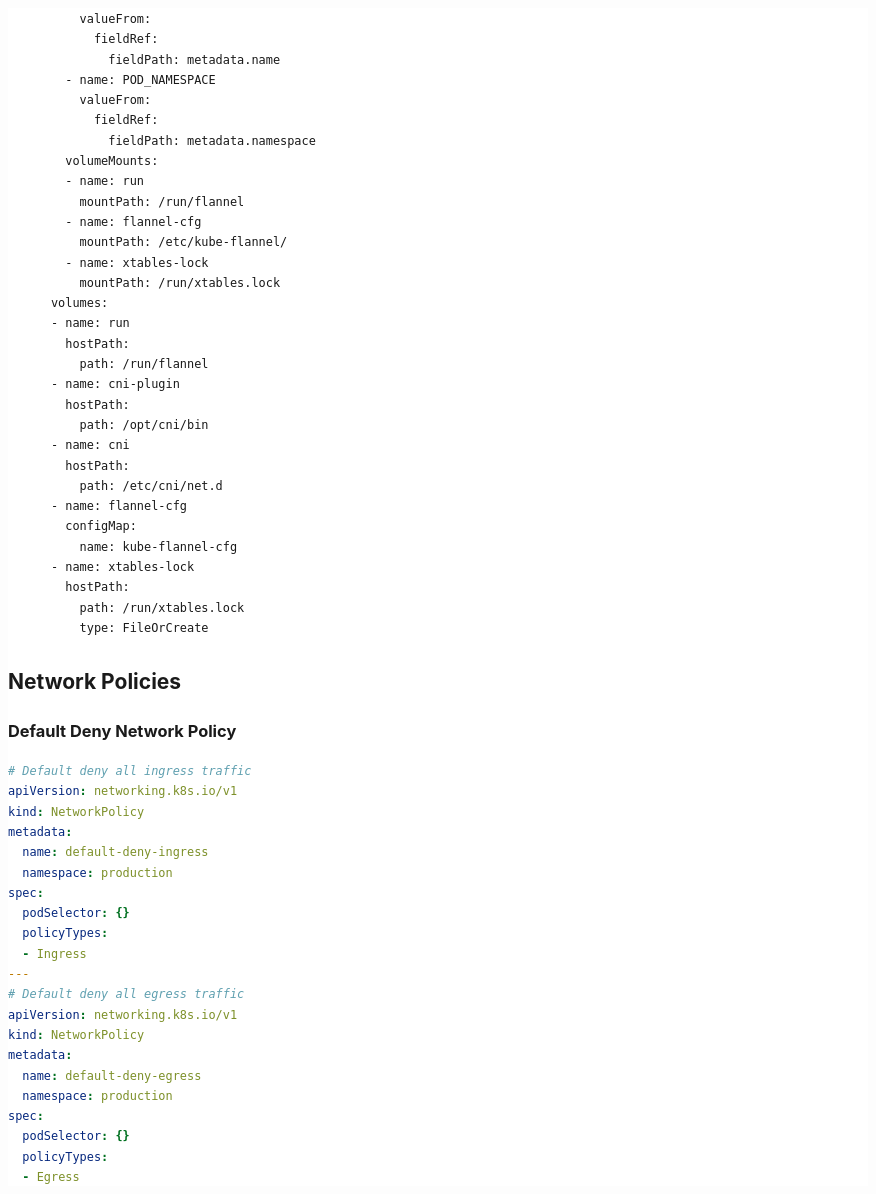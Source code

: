 ```
          valueFrom:
            fieldRef:
              fieldPath: metadata.name
        - name: POD_NAMESPACE
          valueFrom:
            fieldRef:
              fieldPath: metadata.namespace
        volumeMounts:
        - name: run
          mountPath: /run/flannel
        - name: flannel-cfg
          mountPath: /etc/kube-flannel/
        - name: xtables-lock
          mountPath: /run/xtables.lock
      volumes:
      - name: run
        hostPath:
          path: /run/flannel
      - name: cni-plugin
        hostPath:
          path: /opt/cni/bin
      - name: cni
        hostPath:
          path: /etc/cni/net.d
      - name: flannel-cfg
        configMap:
          name: kube-flannel-cfg
      - name: xtables-lock
        hostPath:
          path: /run/xtables.lock
          type: FileOrCreate
```

## Network Policies

### Default Deny Network Policy
```yaml
# Default deny all ingress traffic
apiVersion: networking.k8s.io/v1
kind: NetworkPolicy
metadata:
  name: default-deny-ingress
  namespace: production
spec:
  podSelector: {}
  policyTypes:
  - Ingress
---
# Default deny all egress traffic
apiVersion: networking.k8s.io/v1
kind: NetworkPolicy
metadata:
  name: default-deny-egress
  namespace: production
spec:
  podSelector: {}
  policyTypes:
  - Egress
```
